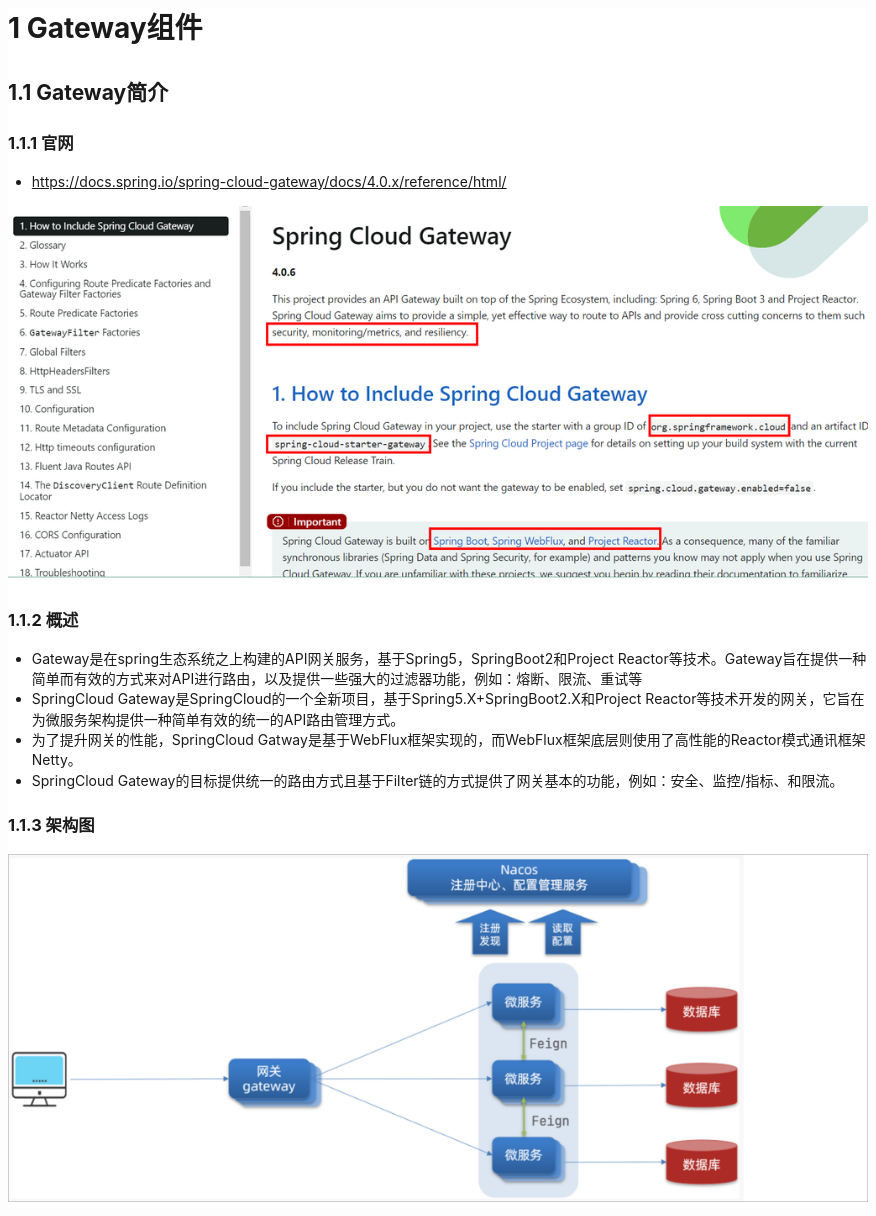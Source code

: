 # 1 Gateway组件

## 1.1 Gateway简介

### 1.1.1 官网

* https://docs.spring.io/spring-cloud-gateway/docs/4.0.x/reference/html/

![image-20230721090940955](assets\image-20230721090940955.png)



### 1.1.2 概述

* Gateway是在spring生态系统之上构建的API网关服务，基于Spring5，SpringBoot2和Project Reactor等技术。Gateway旨在提供一种简单而有效的方式来对API进行路由，以及提供一些强大的过滤器功能，例如：熔断、限流、重试等
* SpringCloud Gateway是SpringCloud的一个全新项目，基于Spring5.X+SpringBoot2.X和Project Reactor等技术开发的网关，它旨在为微服务架构提供一种简单有效的统一的API路由管理方式。
* 为了提升网关的性能，SpringCloud Gatway是基于WebFlux框架实现的，而WebFlux框架底层则使用了高性能的Reactor模式通讯框架Netty。
* SpringCloud Gateway的目标提供统一的路由方式且基于Filter链的方式提供了网关基本的功能，例如：安全、监控/指标、和限流。



### 1.1.3 架构图

![image-20230624161556300](assets/image-20230624161556300.png) 
